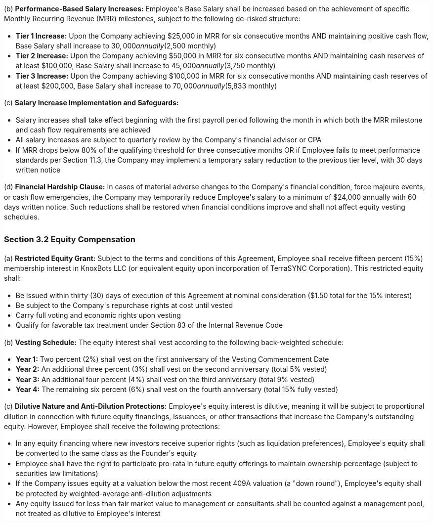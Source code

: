 (b) **Performance-Based Salary Increases:** Employee's Base Salary shall be increased based on the achievement of specific Monthly Recurring Revenue (MRR) milestones, subject to the following de-risked structure:

- **Tier 1 Increase:** Upon the Company achieving $25,000 in MRR for six consecutive months AND maintaining positive cash flow, Base Salary shall increase to $30,000 annually ($2,500 monthly)
- **Tier 2 Increase:** Upon the Company achieving $50,000 in MRR for six consecutive months AND maintaining cash reserves of at least $100,000, Base Salary shall increase to $45,000 annually ($3,750 monthly)
- **Tier 3 Increase:** Upon the Company achieving $100,000 in MRR for six consecutive months AND maintaining cash reserves of at least $200,000, Base Salary shall increase to $70,000 annually ($5,833 monthly)

(c) **Salary Increase Implementation and Safeguards:** 
- Salary increases shall take effect beginning with the first payroll period following the month in which both the MRR milestone and cash flow requirements are achieved
- All salary increases are subject to quarterly review by the Company's financial advisor or CPA
- If MRR drops below 80% of the qualifying threshold for three consecutive months OR if Employee fails to meet performance standards per Section 11.3, the Company may implement a temporary salary reduction to the previous tier level, with 30 days written notice

(d) **Financial Hardship Clause:** In cases of material adverse changes to the Company's financial condition, force majeure events, or cash flow emergencies, the Company may temporarily reduce Employee's salary to a minimum of $24,000 annually with 60 days written notice. Such reductions shall be restored when financial conditions improve and shall not affect equity vesting schedules.

### Section 3.2 Equity Compensation

(a) **Restricted Equity Grant:** Subject to the terms and conditions of this Agreement, Employee shall receive fifteen percent (15%) membership interest in KnoxBots LLC (or equivalent equity upon incorporation of TerraSYNC Corporation). This restricted equity shall:
- Be issued within thirty (30) days of execution of this Agreement at nominal consideration ($1.50 total for the 15% interest)
- Be subject to the Company's repurchase rights at cost until vested
- Carry full voting and economic rights upon vesting
- Qualify for favorable tax treatment under Section 83 of the Internal Revenue Code

(b) **Vesting Schedule:** The equity interest shall vest according to the following back-weighted schedule:
- **Year 1:** Two percent (2%) shall vest on the first anniversary of the Vesting Commencement Date
- **Year 2:** An additional three percent (3%) shall vest on the second anniversary (total 5% vested)
- **Year 3:** An additional four percent (4%) shall vest on the third anniversary (total 9% vested)
- **Year 4:** The remaining six percent (6%) shall vest on the fourth anniversary (total 15% fully vested)

(c) **Dilutive Nature and Anti-Dilution Protections:** Employee's equity interest is dilutive, meaning it will be subject to proportional dilution in connection with future equity financings, issuances, or other transactions that increase the Company's outstanding equity. However, Employee shall receive the following protections:
- In any equity financing where new investors receive superior rights (such as liquidation preferences), Employee's equity shall be converted to the same class as the Founder's equity
- Employee shall have the right to participate pro-rata in future equity offerings to maintain ownership percentage (subject to securities law limitations)
- If the Company issues equity at a valuation below the most recent 409A valuation (a "down round"), Employee's equity shall be protected by weighted-average anti-dilution adjustments
- Any equity issued for less than fair market value to management or consultants shall be counted against a management pool, not treated as dilutive to Employee's interest
